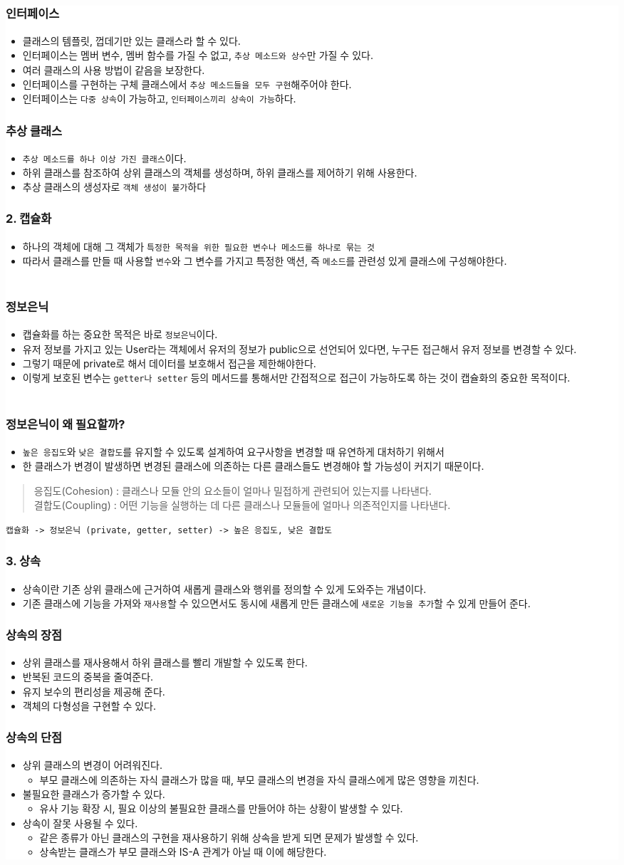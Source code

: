### 인터페이스
- 클래스의 템플릿, 껍데기만 있는 클래스라 할 수 있다.
- 인터페이스는 멤버 변수, 멤버 함수를 가질 수 없고, `추상 메소드와 상수`만 가질 수 있다.
- 여러 클래스의 사용 방법이 같음을 보장한다.
- 인터페이스를 구현하는 구체 클래스에서 `추상 메소드들을 모두 구현`해주어야 한다.
- 인터페이스는 `다중 상속`이 가능하고, `인터페이스끼리 상속이 가능`하다.

### 추상 클래스
- `추상 메소드를 하나 이상 가진 클래스`이다.
- 하위 클래스를 참조하여 상위 클래스의 객체를 생성하며, 하위 클래스를 제어하기 위해 사용한다.
- 추상 클래스의 생성자로 `객체 생성이 불가`하다

### 2. 캡슐화
- 하나의 객체에 대해 그 객체가 `특정한 목적을 위한 필요한 변수나 메소드를 하나로 묶는 것`
- 따라서 클래스를 만들 때 사용할 `변수`와 그 변수를 가지고 특정한 액션, 즉 `메소드`를 관련성 있게 클래스에 구성해야한다.
</br></br>

### 정보은닉
- 캡슐화를 하는 중요한 목적은 바로 `정보은닉`이다.
- 유저 정보를 가지고 있는 User라는 객체에서 유저의 정보가 public으로 선언되어 있다면, 누구든 접근해서 유저 정보를 변경할 수 있다.
- 그렇기 때문에 private로 해서 데이터를 보호해서 접근을 제한해야한다.
- 이렇게 보호된 변수는 `getter나 setter` 등의 메서드를 통해서만 간접적으로 접근이 가능하도록 하는 것이 캡슐화의 중요한 목적이다.
</br></br>

### 정보은닉이 왜 필요할까?
- `높은 응집도`와 `낮은 결합도`를 유지할 수 있도록 설계하여 요구사항을 변경할 때 유연하게 대처하기 위해서
- 한 클래스가 변경이 발생하면 변경된 클래스에 의존하는 다른 클래스들도 변경해야 할 가능성이 커지기 때문이다.
  
> 응집도(Cohesion) : 클래스나 모듈 안의 요소들이 얼마나 밀접하게 관련되어 있는지를 나타낸다.</br>
> 결합도(Coupling) : 어떤 기능을 실행하는 데 다른 클래스나 모듈들에 얼마나 의존적인지를 나타낸다.

`캡슐화 -> 정보은닉 (private, getter, setter) -> 높은 응집도, 낮은 결합도`

### 3. 상속
- 상속이란 기존 상위 클래스에 근거하여 새롭게 클래스와 행위를 정의할 수 있게 도와주는 개념이다.
- 기존 클래스에 기능을 가져와 `재사용`할 수 있으면서도 동시에 새롭게 만든 클래스에 `새로운 기능을 추가`할 수 있게 만들어 준다.

### 상속의 장점
- 상위 클래스를 재사용해서 하위 클래스를 빨리 개발할 수 있도록 한다.
- 반복된 코드의 중복을 줄여준다.
- 유지 보수의 편리성을 제공해 준다.
- 객체의 다형성을 구현할 수 있다.

### 상속의 단점
- 상위 클래스의 변경이 어려워진다.
  - 부모 클래스에 의존하는 자식 클래스가 많을 때, 부모 클래스의 변경을 자식 클래스에게 많은 영향을 끼친다.
- 불필요한 클래스가 증가할 수 있다.
  - 유사 기능 확장 시, 필요 이상의 불필요한 클래스를 만들어야 하는 상황이 발생할 수 있다.
- 상속이 잘못 사용될 수 있다.
  - 같은 종류가 아닌 클래스의 구현을 재사용하기 위해 상속을 받게 되면 문제가 발생할 수 있다.
  - 상속받는 클래스가 부모 클래스와 IS-A 관계가 아닐 때 이에 해당한다.
